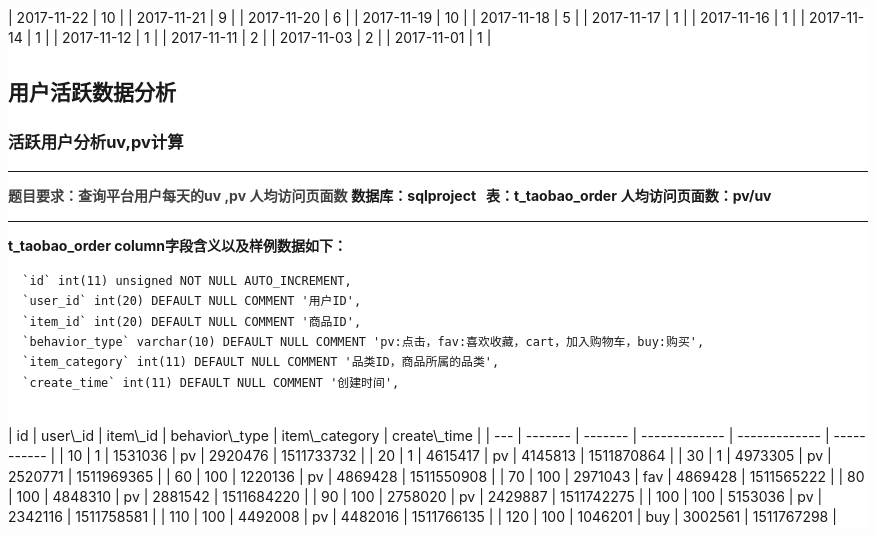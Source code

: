| 2017-11-22 | 10 |
| 2017-11-21 | 9 |
| 2017-11-20 | 6 |
| 2017-11-19 | 10 |
| 2017-11-18 | 5 |
| 2017-11-17 | 1 |
| 2017-11-16 | 1 |
| 2017-11-14 | 1 |
| 2017-11-12 | 1 |
| 2017-11-11 | 2 |
| 2017-11-03 | 2 |
| 2017-11-01 | 1 |

<question id="66"></question>

##  用户活跃数据分析 

###   活跃用户分析uv,pv计算 

- - -

<span class="colour" style="color:rgb(64, 64, 64)">**题目要求：查询平台用户每天的uv ,pv 人均访问页面数**</span>
**数据库：sqlproject   表：t\_taobao\_order**
**人均访问页面数：pv/uv**

- - -

**t\_taobao\_order column字段含义以及样例数据如下：**
<br>
```
  `id` int(11) unsigned NOT NULL AUTO_INCREMENT,
  `user_id` int(20) DEFAULT NULL COMMENT '用户ID',
  `item_id` int(20) DEFAULT NULL COMMENT '商品ID',
  `behavior_type` varchar(10) DEFAULT NULL COMMENT 'pv:点击，fav:喜欢收藏，cart，加入购物车，buy:购买',
  `item_category` int(11) DEFAULT NULL COMMENT '品类ID，商品所属的品类',
  `create_time` int(11) DEFAULT NULL COMMENT '创建时间',
```
<br>
| id | user\_id | item\_id | behavior\_type | item\_category | create\_time |
| --- | ------- | ------- | ------------- | ------------- | ----------- |
| 10 | 1 | 1531036 | pv | 2920476 | 1511733732 |
| 20 | 1 | 4615417 | pv | 4145813 | 1511870864 |
| 30 | 1 | 4973305 | pv | 2520771 | 1511969365 |
| 60 | 100 | 1220136 | pv | 4869428 | 1511550908 |
| 70 | 100 | 2971043 | fav | 4869428 | 1511565222 |
| 80 | 100 | 4848310 | pv | 2881542 | 1511684220 |
| 90 | 100 | 2758020 | pv | 2429887 | 1511742275 |
| 100 | 100 | 5153036 | pv | 2342116 | 1511758581 |
| 110 | 100 | 4492008 | pv | 4482016 | 1511766135 |
| 120 | 100 | 1046201 | buy | 3002561 | 1511767298 |